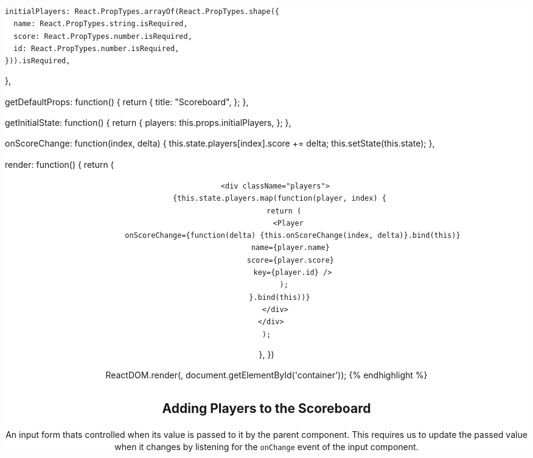     initialPlayers: React.PropTypes.arrayOf(React.PropTypes.shape({
      name: React.PropTypes.string.isRequired,
      score: React.PropTypes.number.isRequired,
      id: React.PropTypes.number.isRequired,
    })).isRequired,
  },
  
  getDefaultProps: function() {
    return {
      title: "Scoreboard",
    };
  },
  
  getInitialState: function() {
    return {
      players: this.props.initialPlayers,
    };
  },
  
  onScoreChange: function(index, delta) {
    this.state.players[index].score += delta;
    this.setState(this.state);
  },
  
  render: function() {
    return (
      <div className="scoreboard">
        <Header title={this.props.title} players={this.state.players} />
      
        <div className="players">
          {this.state.players.map(function(player, index) {
            return (
              <Player
                onScoreChange={function(delta) {this.onScoreChange(index, delta)}.bind(this)}
                name={player.name} 
                score={player.score} 
                key={player.id} />
            );
          }.bind(this))}
        </div>
      </div>
    );
  },
})

ReactDOM.render(<Application initialPlayers={PLAYERS}/>, document.getElementById('container'));
{% endhighlight %}

## Adding Players to the Scoreboard

An input form thats controlled when its value is passed to it by the parent component. This requires us to update the passed value when it changes by listening for the `onChange` event of the input component.
